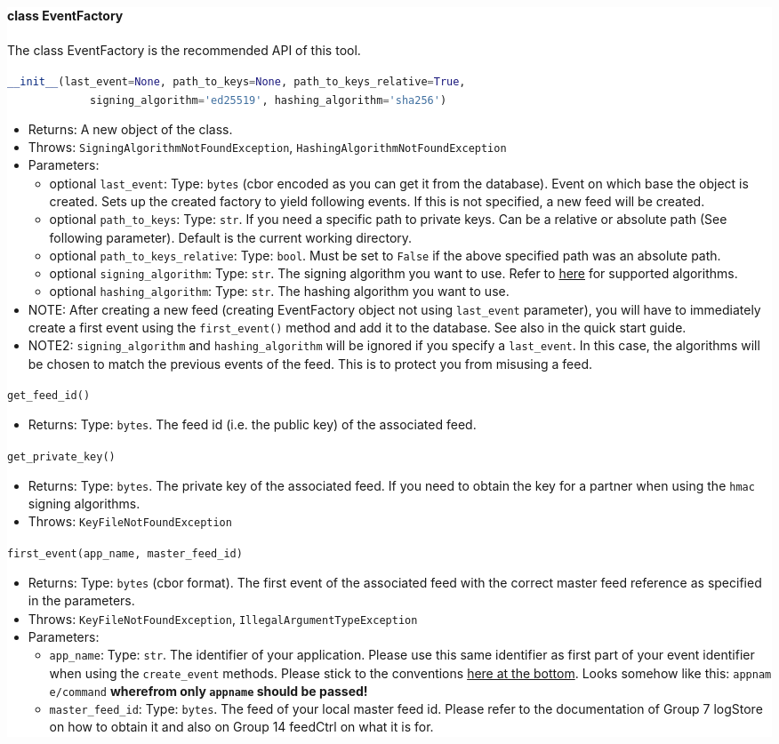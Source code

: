 #### class EventFactory
The class EventFactory is the recommended API of this tool.

```python
__init__(last_event=None, path_to_keys=None, path_to_keys_relative=True,
             signing_algorithm='ed25519', hashing_algorithm='sha256')
```
* Returns: A new object of the class.
* Throws: `SigningAlgorithmNotFoundException`, `HashingAlgorithmNotFoundException`
* Parameters:
  - optional `last_event`: Type: `bytes` (cbor encoded as you can get it from the database).
  Event on which base the object is created. Sets up the created factory to yield following events. If this is not 
  specified, a new feed will be created.
  - optional `path_to_keys`: Type: `str`. If you need a specific path to private keys. Can be a relative or absolute 
  path (See following parameter). Default is the current working directory.
  - optional `path_to_keys_relative`: Type: `bool`. Must be set to `False` if the above specified path was an absolute 
  path.
  - optional `signing_algorithm`: Type: `str`. The signing algorithm you want to use. Refer to 
  [here](#supported-signing-and-hashing-algorithms) for supported algorithms.
  - optional `hashing_algorithm`: Type: `str`. The hashing algorithm you want to use.
* NOTE: After creating a new feed (creating EventFactory object not using `last_event` parameter), you will have to 
immediately create a first event using the `first_event()` method and add it to the database. See also in the quick 
start guide.
* NOTE2: `signing_algorithm` and `hashing_algorithm` will be ignored if you specify a `last_event`. In this case, the 
algorithms will be chosen to match the previous events of the feed. This is to protect you from misusing a feed.

```python
get_feed_id()
```
* Returns: Type: `bytes`. The feed id (i.e. the public key) of the associated feed.

```python
get_private_key()
```
* Returns: Type: `bytes`. The private key of the associated feed. If you need to obtain the key for a partner when using 
the `hmac` signing algorithms.
* Throws: `KeyFileNotFoundException`

```python
first_event(app_name, master_feed_id)
```
* Returns: Type: `bytes` (cbor format). The first event of the associated feed  with the correct master feed 
 reference as specified in the parameters.
* Throws: `KeyFileNotFoundException`, `IllegalArgumentTypeException`
* Parameters:
  - `app_name`: Type: `str`. The identifier of your application. Please use this same identifier as first part of your 
   event identifier when using the `create_event` methods. Please stick to the conventions 
  [here at the bottom](https://github.com/cn-uofbasel/BACnet/blob/master/doc/BACnet-event-structure.md). Looks 
  somehow like this: `appname/command` **wherefrom only `appname` should be passed!**
  - `master_feed_id`: Type: `bytes`. The feed of your local master feed id. Please refer to the documentation of Group 7 
  logStore on how to obtain it and also on Group 14 feedCtrl on what it is for.
